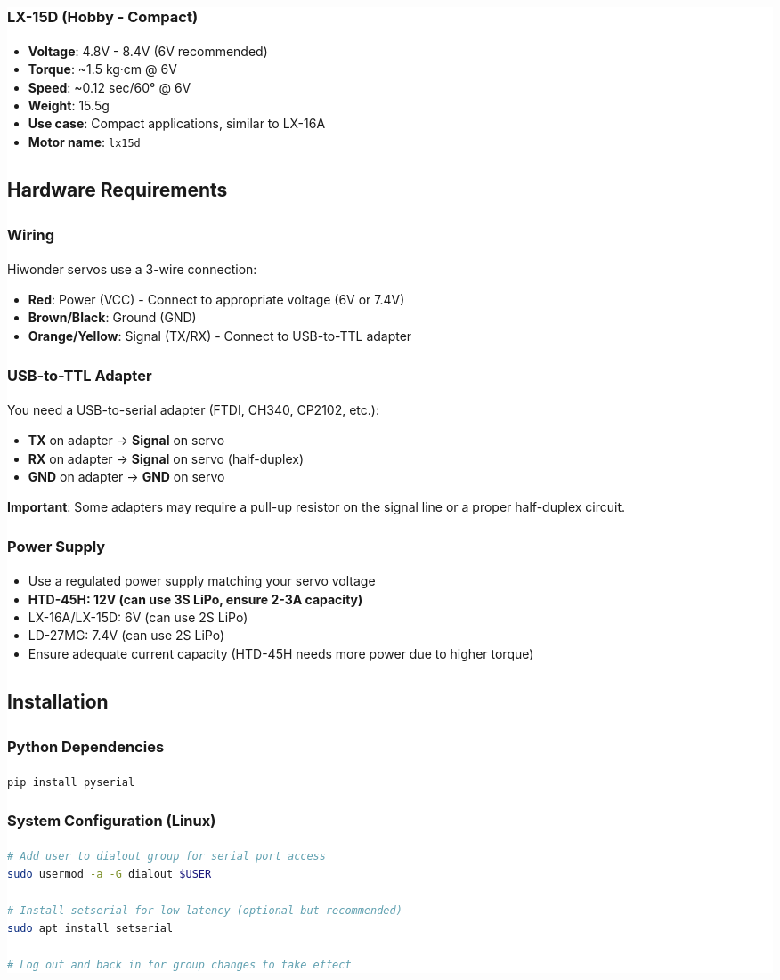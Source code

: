 ### LX-15D (Hobby - Compact)
- **Voltage**: 4.8V - 8.4V (6V recommended)
- **Torque**: ~1.5 kg·cm @ 6V
- **Speed**: ~0.12 sec/60° @ 6V
- **Weight**: 15.5g
- **Use case**: Compact applications, similar to LX-16A
- **Motor name**: `lx15d`

## Hardware Requirements

### Wiring
Hiwonder servos use a 3-wire connection:
- **Red**: Power (VCC) - Connect to appropriate voltage (6V or 7.4V)
- **Brown/Black**: Ground (GND)
- **Orange/Yellow**: Signal (TX/RX) - Connect to USB-to-TTL adapter

### USB-to-TTL Adapter
You need a USB-to-serial adapter (FTDI, CH340, CP2102, etc.):
- **TX** on adapter → **Signal** on servo
- **RX** on adapter → **Signal** on servo (half-duplex)
- **GND** on adapter → **GND** on servo

**Important**: Some adapters may require a pull-up resistor on the signal line or a proper half-duplex circuit.

### Power Supply
- Use a regulated power supply matching your servo voltage
- **HTD-45H: 12V (can use 3S LiPo, ensure 2-3A capacity)**
- LX-16A/LX-15D: 6V (can use 2S LiPo)
- LD-27MG: 7.4V (can use 2S LiPo)
- Ensure adequate current capacity (HTD-45H needs more power due to higher torque)

## Installation

### Python Dependencies
```bash
pip install pyserial
```

### System Configuration (Linux)
```bash
# Add user to dialout group for serial port access
sudo usermod -a -G dialout $USER

# Install setserial for low latency (optional but recommended)
sudo apt install setserial

# Log out and back in for group changes to take effect
```
